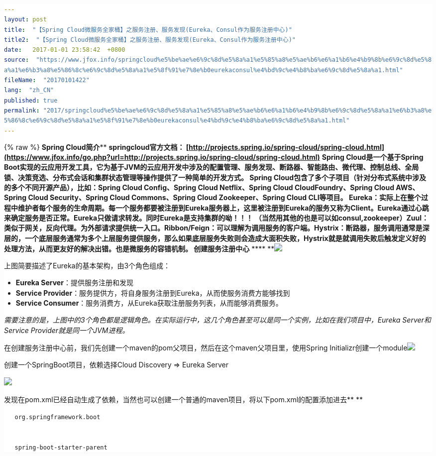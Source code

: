 ```yaml
---
layout: post
title:  "【Spring Cloud微服务全家桶】之服务注册、服务发现(Eureka、Consul作为服务注册中心)"
title2:  "【Spring Cloud微服务全家桶】之服务注册、服务发现(Eureka、Consul作为服务注册中心)"
date:   2017-01-01 23:58:42  +0800
source:  "https://www.jfox.info/springcloud%e5%be%ae%e6%9c%8d%e5%8a%a1%e5%85%a8%e5%ae%b6%e6%a1%b6%e4%b9%8b%e6%9c%8d%e5%8a%a1%e6%b3%a8%e5%86%8c%e6%9c%8d%e5%8a%a1%e5%8f%91%e7%8e%b0eurekaconsul%e4%bd%9c%e4%b8%ba%e6%9c%8d%e5%8a%a1.html"
fileName:  "20170101422"
lang:  "zh_CN"
published: true
permalink: "2017/springcloud%e5%be%ae%e6%9c%8d%e5%8a%a1%e5%85%a8%e5%ae%b6%e6%a1%b6%e4%b9%8b%e6%9c%8d%e5%8a%a1%e6%b3%a8%e5%86%8c%e6%9c%8d%e5%8a%a1%e5%8f%91%e7%8e%b0eurekaconsul%e4%bd%9c%e4%b8%ba%e6%9c%8d%e5%8a%a1.html"
---
```

{% raw %}
**Spring Cloud简介**** **springcloud官方文档： 
 [http://projects.spring.io/spring-cloud/spring-cloud.html](https://www.jfox.info/go.php?url=http://projects.spring.io/spring-cloud/spring-cloud.html)** **Spring Cloud是一个基于Spring Boot实现的云应用开发工具，它为基于JVM的云应用开发中涉及的配置管理、服务发现、断路器、智能路由、微代理、控制总线、全局锁、决策竞选、分布式会话和集群状态管理等操作提供了一种简单的开发方式。 Spring Cloud包含了多个子项目（针对分布式系统中涉及的多个不同开源产品），比如：Spring Cloud Config、Spring Cloud Netflix、Spring Cloud CloudFoundry、Spring Cloud AWS、Spring Cloud Security、Spring Cloud Commons、Spring Cloud Zookeeper、Spring Cloud CLI等项目。 Eureka：实际上在整个过程中维护者每个服务的生命周期。每一个服务都要被注册到Eureka服务器上，这里被注册到Eureka的服务又称为Client。Eureka通过心跳来确定服务是否正常。Eureka只做请求转发。同时Eureka是支持集群的呦！！！ （当然用其他的也是可以如consul,zookeeper）Zuul：类似于网关，反向代理。为外部请求提供统一入口。Ribbon/Feign：可以理解为调用服务的客户端。Hystrix：断路器，服务调用通常是深层的，一个底层服务通常为多个上层服务提供服务，那么如果底层服务失败则会造成大面积失败，Hystrix就是就调用失败后触发定义好的处理方法，从而更友好的解决出错。也是微服务的容错机制。 **创建服务注册中心**** **** **![](/wp-content/uploads/2017/07/1501341760.png)  
 

    
 
 
 
上图简要描述了Eureka的基本架构，由3个角色组成：

- **Eureka Server**：提供服务注册和发现
- **Service Provider**：服务提供方，将自身服务注册到Eureka，从而使服务消费方能够找到
- **Service Consumer**：服务消费方，从Eureka获取注册服务列表，从而能够消费服务。

*需要注意的是，上图中的3个角色都是逻辑角色。在实际运行中，这几个角色甚至可以是同一个实例，比如在我们项目中，Eureka Server和Service Provider就是同一个JVM进程。* 
   
  
 

    
 
 
 在创建服务注册中心前，我们先创建一个maven的pom父项目，然后在这个maven父项目里，使用Spring Initializr创建一个module![](/wp-content/uploads/2017/07/1501341762.png)
  
 

    
 

  创建一个SpringBoot项目，依赖选择Cloud Discovery => Eureka Server 
 

    
 
 
 
![](/wp-content/uploads/2017/07/1501341763.png)  
 

    
 

    
 
 
 发现在pom.xml已经自动生成了依赖，当然也可以创建一个普通的maven项目，将以下pom.xml的配置添加进去**    ** 
  
 
       org.springframework.boot 
  
 
       spring-boot-starter-parent 
  
 